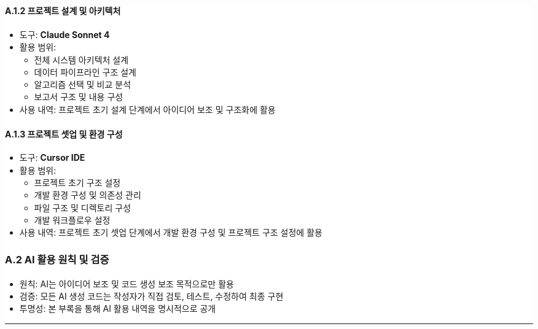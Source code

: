 #### A.1.2 프로젝트 설계 및 아키텍처
- 도구: **Claude Sonnet 4**
- 활용 범위:
  - 전체 시스템 아키텍처 설계
  - 데이터 파이프라인 구조 설계
  - 알고리즘 선택 및 비교 분석
  - 보고서 구조 및 내용 구성
- 사용 내역: 프로젝트 초기 설계 단계에서 아이디어 보조 및 구조화에 활용

#### A.1.3 프로젝트 셋업 및 환경 구성
- 도구: **Cursor IDE**
- 활용 범위:
  - 프로젝트 초기 구조 설정
  - 개발 환경 구성 및 의존성 관리
  - 파일 구조 및 디렉토리 구성
  - 개발 워크플로우 설정
- 사용 내역: 프로젝트 초기 셋업 단계에서 개발 환경 구성 및 프로젝트 구조 설정에 활용

### A.2 AI 활용 원칙 및 검증
- 원칙: AI는 아이디어 보조 및 코드 생성 보조 목적으로만 활용
- 검증: 모든 AI 생성 코드는 작성자가 직접 검토, 테스트, 수정하여 최종 구현
- 투명성: 본 부록을 통해 AI 활용 내역을 명시적으로 공개

---
